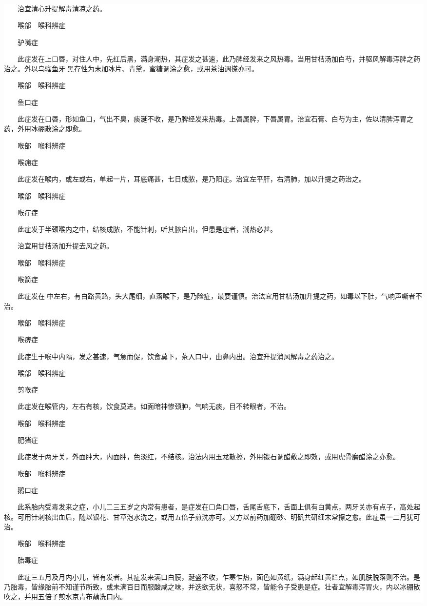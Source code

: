 　　治宜清心升提解毒清凉之药。

　　喉部　喉科辨症

　　驴嘴症

　　此症发在上口唇，对住人中，先红后黑，满身潮热，其症发之甚速，此乃脾经发来之风热毒。当用甘桔汤加白芍，并驱风解毒泻脾之药治之。外以乌骝鱼牙 黑存性为末加冰片、青黛，蜜糖调涂之愈，或用茶油调搽亦可。

　　喉部　喉科辨症

　　鱼口症

　　此症发在口唇，形如鱼口，气出不臭，痰涎不收，是乃脾经发来热毒。上唇属脾，下唇属胃。治宜石膏、白芍为主，佐以清脾泻胃之药，外用冰硼散涂之即愈。

　　喉部　喉科辨症

　　喉痈症

　　此症发在喉内，或左或右，单起一片，耳底痛甚，七日成脓，是乃阳症。治宜左平肝，右清肺，加以升提之药治之。

　　喉部　喉科辨症

　　喉疔症

　　此症发于半颈喉内之中，结核成脓，不能针刺，听其脓自出，但患是症者，潮热必甚。

　　治宜用甘桔汤加升提去风之药。

　　喉部　喉科辨症

　　喉箭症

　　此症发在 中左右，有白路黄路，头大尾细，直落喉下，是乃险症，最要谨慎。治法宜用甘桔汤加升提之药，如毒以下肚，气响声嘶者不治。

　　喉部　喉科辨症

　　喉痹症

　　此症生于喉中内隔，发之甚速，气急而促，饮食莫下，茶入口中，由鼻内出。治宜升提消风解毒之药治之。

　　喉部　喉科辨症

　　剪喉症

　　此症发在喉管内，左右有核，饮食莫进。如面暗神惨颈肿，气响无痰，目不转眼者，不治。

　　喉部　喉科辨症

　　肥猪症

　　此症发于两牙关，外面肿大，内面肿，色淡红，不结核。治法内用玉龙散擦，外用锻石调醋敷之即效，或用虎骨磨醋涂之亦愈。

　　喉部　喉科辨症

　　鹅口症

　　此系胎内受毒发来之症，小儿二三五岁之内常有患者，是症发在口角口唇，舌尾舌底下，舌面上俱有白黄点，两牙关亦有点子，高处起核。可用针刺核出血后，随以银花、甘草泡水洗之，或用五倍子煎洗亦可。又方以前药加硼砂、明矾共研细末常擦之愈。此症虽一二月犹可治。

　　喉部　喉科辨症

　　胎毒症

　　此症三五月及月内小儿，皆有发者。其症发来满口白膜，涎盛不收，乍寒乍热，面色如黄纸，满身起红黄烂点，如肌肤脱落则不治。是乃胎毒，皆缘胎前不知谨节所致，或未满百日而服酸咸之味，并迭欲无状，喜怒不常，皆能令子受患是症。壮者宜解毒泻胃火，内以冰硼散吹之，并用五倍子煎水京青布蘸洗口内。
